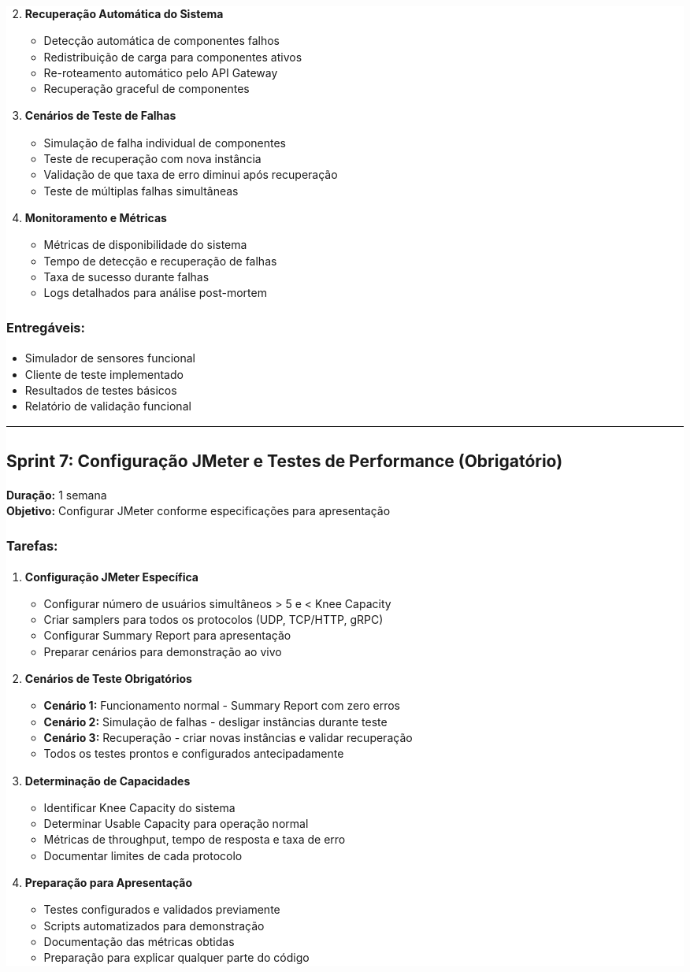 2. **Recuperação Automática do Sistema**
   - Detecção automática de componentes falhos
   - Redistribuição de carga para componentes ativos
   - Re-roteamento automático pelo API Gateway
   - Recuperação graceful de componentes

3. **Cenários de Teste de Falhas**
   - Simulação de falha individual de componentes
   - Teste de recuperação com nova instância
   - Validação de que taxa de erro diminui após recuperação
   - Teste de múltiplas falhas simultâneas

4. **Monitoramento e Métricas**
   - Métricas de disponibilidade do sistema
   - Tempo de detecção e recuperação de falhas
   - Taxa de sucesso durante falhas
   - Logs detalhados para análise post-mortem

### Entregáveis:
- Simulador de sensores funcional
- Cliente de teste implementado
- Resultados de testes básicos
- Relatório de validação funcional

---

## Sprint 7: Configuração JMeter e Testes de Performance (Obrigatório)
**Duração:** 1 semana  
**Objetivo:** Configurar JMeter conforme especificações para apresentação

### Tarefas:
1. **Configuração JMeter Específica**
   - Configurar número de usuários simultâneos > 5 e < Knee Capacity
   - Criar samplers para todos os protocolos (UDP, TCP/HTTP, gRPC)
   - Configurar Summary Report para apresentação
   - Preparar cenários para demonstração ao vivo

2. **Cenários de Teste Obrigatórios**
   - **Cenário 1:** Funcionamento normal - Summary Report com zero erros
   - **Cenário 2:** Simulação de falhas - desligar instâncias durante teste
   - **Cenário 3:** Recuperação - criar novas instâncias e validar recuperação
   - Todos os testes prontos e configurados antecipadamente

3. **Determinação de Capacidades**
   - Identificar Knee Capacity do sistema
   - Determinar Usable Capacity para operação normal
   - Métricas de throughput, tempo de resposta e taxa de erro
   - Documentar limites de cada protocolo

4. **Preparação para Apresentação**
   - Testes configurados e validados previamente
   - Scripts automatizados para demonstração
   - Documentação das métricas obtidas
   - Preparação para explicar qualquer parte do código
